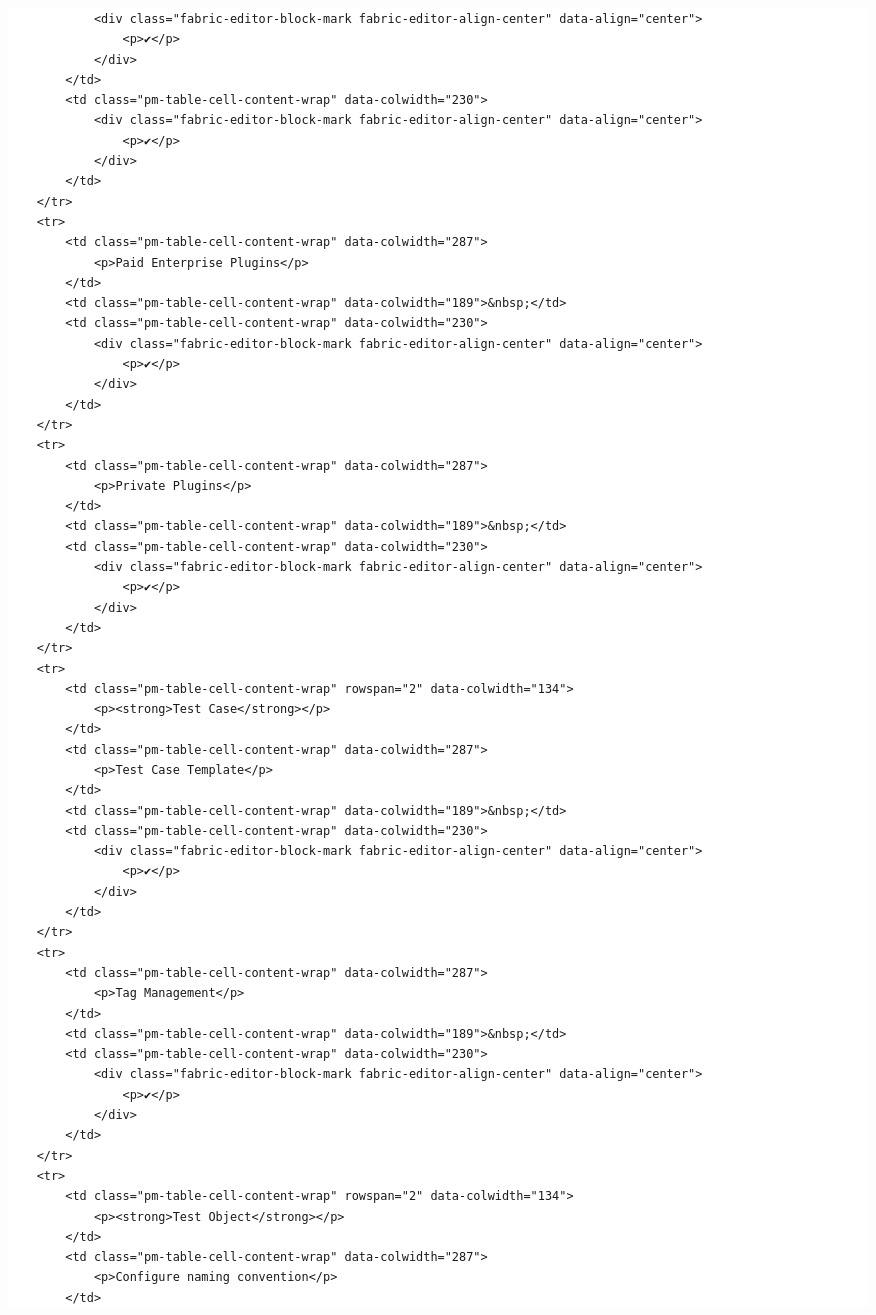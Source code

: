 				<div class="fabric-editor-block-mark fabric-editor-align-center" data-align="center">
					<p>✔</p>
				</div>
			</td>
			<td class="pm-table-cell-content-wrap" data-colwidth="230">
				<div class="fabric-editor-block-mark fabric-editor-align-center" data-align="center">
					<p>✔</p>
				</div>
			</td>
		</tr>
		<tr>
			<td class="pm-table-cell-content-wrap" data-colwidth="287">
				<p>Paid Enterprise Plugins</p>
			</td>
			<td class="pm-table-cell-content-wrap" data-colwidth="189">&nbsp;</td>
			<td class="pm-table-cell-content-wrap" data-colwidth="230">
				<div class="fabric-editor-block-mark fabric-editor-align-center" data-align="center">
					<p>✔</p>
				</div>
			</td>
		</tr>
		<tr>
			<td class="pm-table-cell-content-wrap" data-colwidth="287">
				<p>Private Plugins</p>
			</td>
			<td class="pm-table-cell-content-wrap" data-colwidth="189">&nbsp;</td>
			<td class="pm-table-cell-content-wrap" data-colwidth="230">
				<div class="fabric-editor-block-mark fabric-editor-align-center" data-align="center">
					<p>✔</p>
				</div>
			</td>
		</tr>
		<tr>
			<td class="pm-table-cell-content-wrap" rowspan="2" data-colwidth="134">
				<p><strong>Test Case</strong></p>
			</td>
			<td class="pm-table-cell-content-wrap" data-colwidth="287">
				<p>Test Case Template</p>
			</td>
			<td class="pm-table-cell-content-wrap" data-colwidth="189">&nbsp;</td>
			<td class="pm-table-cell-content-wrap" data-colwidth="230">
				<div class="fabric-editor-block-mark fabric-editor-align-center" data-align="center">
					<p>✔</p>
				</div>
			</td>
		</tr>
		<tr>
			<td class="pm-table-cell-content-wrap" data-colwidth="287">
				<p>Tag Management</p>
			</td>
			<td class="pm-table-cell-content-wrap" data-colwidth="189">&nbsp;</td>
			<td class="pm-table-cell-content-wrap" data-colwidth="230">
				<div class="fabric-editor-block-mark fabric-editor-align-center" data-align="center">
					<p>✔</p>
				</div>
			</td>
		</tr>
		<tr>
			<td class="pm-table-cell-content-wrap" rowspan="2" data-colwidth="134">
				<p><strong>Test Object</strong></p>
			</td>
			<td class="pm-table-cell-content-wrap" data-colwidth="287">
				<p>Configure naming convention</p>
			</td>